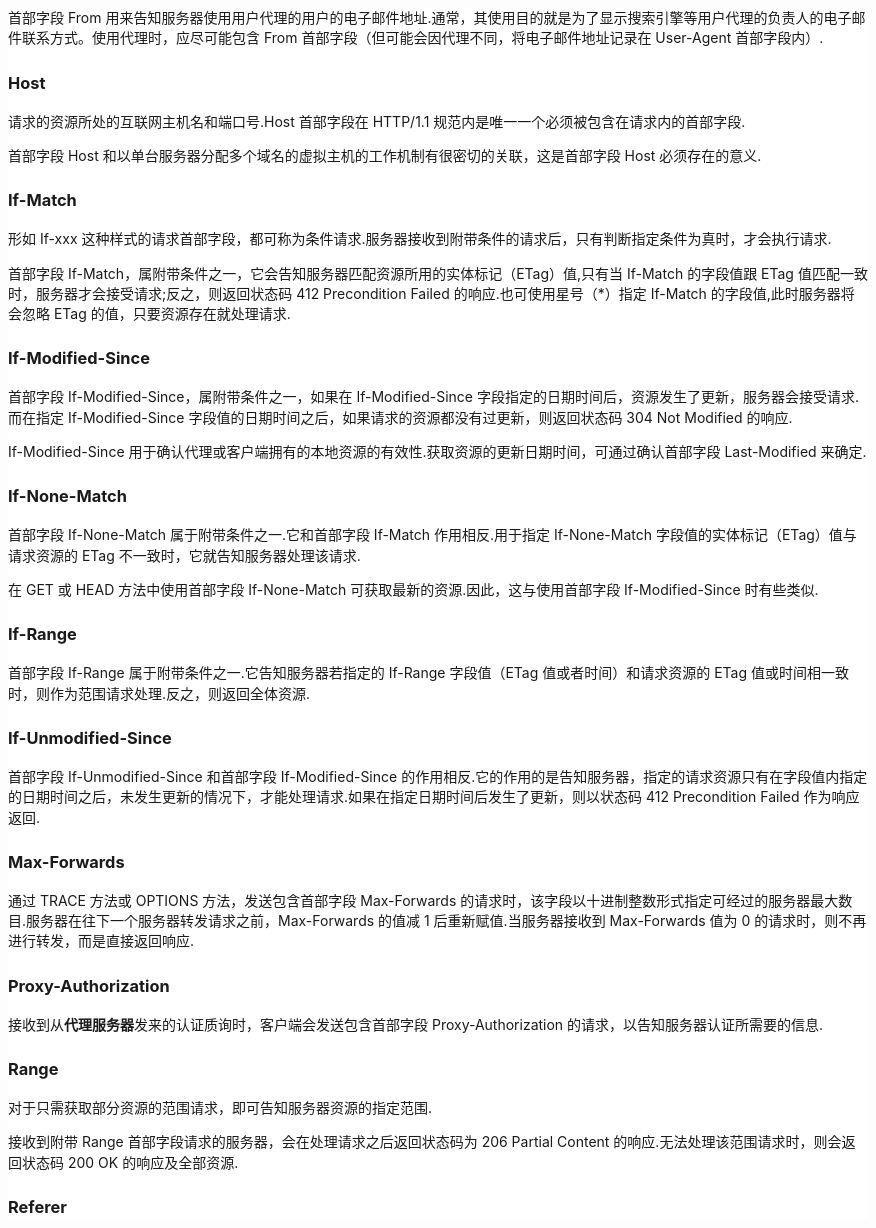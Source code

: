 首部字段 From 用来告知服务器使用用户代理的用户的电子邮件地址.通常，其使用目的就是为了显示搜索引擎等用户代理的负责人的电子邮件联系方式。使用代理时，应尽可能包含 From 首部字段（但可能会因代理不同，将电子邮件地址记录在 User-Agent 首部字段内）.

### Host

请求的资源所处的互联网主机名和端口号.Host 首部字段在 HTTP/1.1 规范内是唯一一个必须被包含在请求内的首部字段.

首部字段 Host 和以单台服务器分配多个域名的虚拟主机的工作机制有很密切的关联，这是首部字段 Host 必须存在的意义.

### If-Match

形如 If-xxx 这种样式的请求首部字段，都可称为条件请求.服务器接收到附带条件的请求后，只有判断指定条件为真时，才会执行请求.

首部字段 If-Match，属附带条件之一，它会告知服务器匹配资源所用的实体标记（ETag）值,只有当 If-Match 的字段值跟 ETag 值匹配一致时，服务器才会接受请求;反之，则返回状态码 412 Precondition Failed 的响应.也可使用星号（*）指定 If-Match 的字段值,此时服务器将会忽略 ETag 的值，只要资源存在就处理请求.

### If-Modified-Since

首部字段 If-Modified-Since，属附带条件之一，如果在 If-Modified-Since 字段指定的日期时间后，资源发生了更新，服务器会接受请求.而在指定 If-Modified-Since 字段值的日期时间之后，如果请求的资源都没有过更新，则返回状态码 304 Not Modified 的响应.

If-Modified-Since 用于确认代理或客户端拥有的本地资源的有效性.获取资源的更新日期时间，可通过确认首部字段 Last-Modified 来确定.

### If-None-Match

首部字段 If-None-Match 属于附带条件之一.它和首部字段 If-Match 作用相反.用于指定 If-None-Match 字段值的实体标记（ETag）值与请求资源的 ETag 不一致时，它就告知服务器处理该请求.

在 GET 或 HEAD 方法中使用首部字段 If-None-Match 可获取最新的资源.因此，这与使用首部字段 If-Modified-Since 时有些类似.

### If-Range

首部字段 If-Range 属于附带条件之一.它告知服务器若指定的 If-Range 字段值（ETag 值或者时间）和请求资源的 ETag 值或时间相一致时，则作为范围请求处理.反之，则返回全体资源.

### If-Unmodified-Since

首部字段 If-Unmodified-Since 和首部字段 If-Modified-Since 的作用相反.它的作用的是告知服务器，指定的请求资源只有在字段值内指定的日期时间之后，未发生更新的情况下，才能处理请求.如果在指定日期时间后发生了更新，则以状态码 412 Precondition Failed 作为响应返回.

### Max-Forwards

通过 TRACE 方法或 OPTIONS 方法，发送包含首部字段 Max-Forwards 的请求时，该字段以十进制整数形式指定可经过的服务器最大数目.服务器在往下一个服务器转发请求之前，Max-Forwards 的值减 1 后重新赋值.当服务器接收到 Max-Forwards 值为 0 的请求时，则不再进行转发，而是直接返回响应.

### Proxy-Authorization

接收到从**代理服务器**发来的认证质询时，客户端会发送包含首部字段 Proxy-Authorization 的请求，以告知服务器认证所需要的信息.

### Range

对于只需获取部分资源的范围请求，即可告知服务器资源的指定范围.

接收到附带 Range 首部字段请求的服务器，会在处理请求之后返回状态码为 206 Partial Content 的响应.无法处理该范围请求时，则会返回状态码 200 OK 的响应及全部资源.

### Referer
